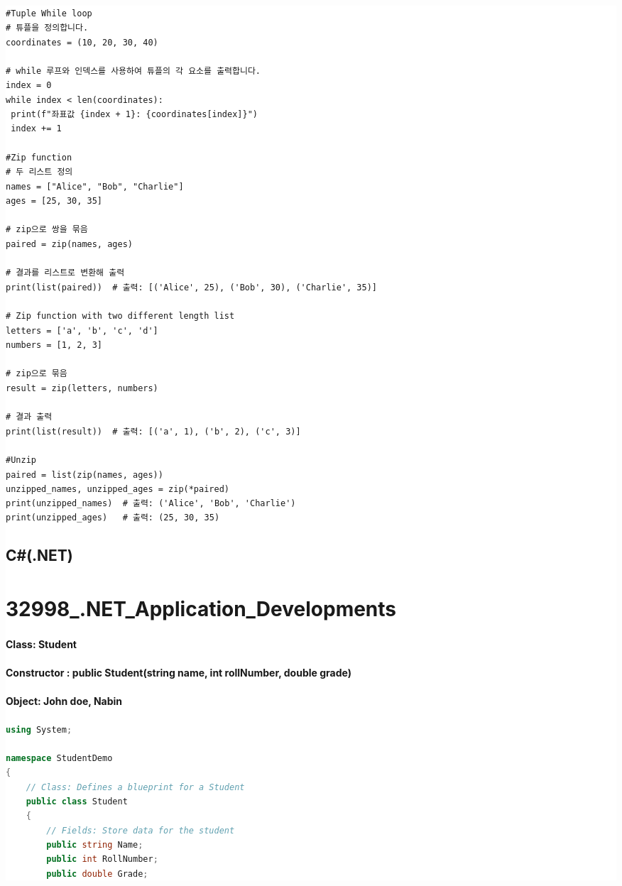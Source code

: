    ```shell
#Tuple While loop
# 튜플을 정의합니다.
coordinates = (10, 20, 30, 40)

# while 루프와 인덱스를 사용하여 튜플의 각 요소를 출력합니다.
index = 0
while index < len(coordinates):
    print(f"좌표값 {index + 1}: {coordinates[index]}")
    index += 1

#Zip function
# 두 리스트 정의
names = ["Alice", "Bob", "Charlie"]
ages = [25, 30, 35]

# zip으로 쌍을 묶음
paired = zip(names, ages)

# 결과를 리스트로 변환해 출력
print(list(paired))  # 출력: [('Alice', 25), ('Bob', 30), ('Charlie', 35)]

# Zip function with two different length list
letters = ['a', 'b', 'c', 'd']
numbers = [1, 2, 3]

# zip으로 묶음
result = zip(letters, numbers)

# 결과 출력
print(list(result))  # 출력: [('a', 1), ('b', 2), ('c', 3)]

#Unzip
paired = list(zip(names, ages))
unzipped_names, unzipped_ages = zip(*paired)
print(unzipped_names)  # 출력: ('Alice', 'Bob', 'Charlie')
print(unzipped_ages)   # 출력: (25, 30, 35)
```



## C#(.NET)
# 32998_.NET_Application_Developments

#### Class: Student
#### Constructor : public Student(string name, int rollNumber, double grade)
#### Object: John doe, Nabin

```csharp
using System;

namespace StudentDemo
{
    // Class: Defines a blueprint for a Student
    public class Student
    {
        // Fields: Store data for the student
        public string Name;
        public int RollNumber;
        public double Grade;

```